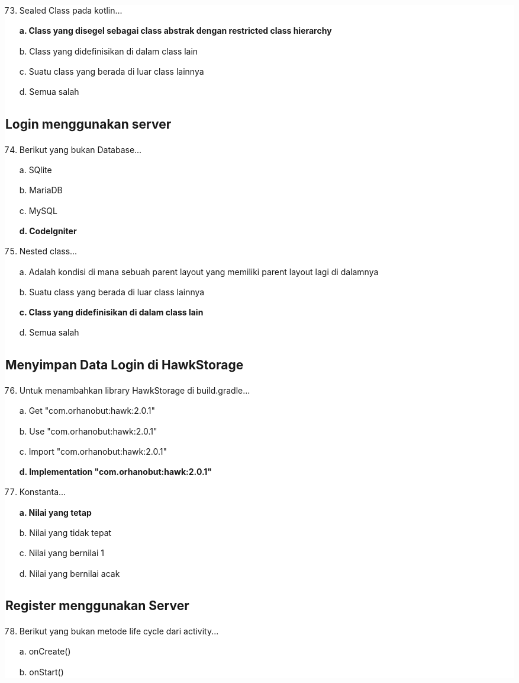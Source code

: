 73. Sealed Class pada kotlin...

    **a. Class yang disegel sebagai class abstrak dengan restricted class hierarchy**

    b. Class yang didefinisikan di dalam class lain

    c. Suatu class yang berada di luar class lainnya

    d. Semua salah

## Login menggunakan server

74. Berikut yang bukan Database...
    
    a. SQlite

    b. MariaDB

    c. MySQL

    **d. CodeIgniter**

75. Nested class...

    a. Adalah kondisi di mana sebuah parent layout yang memiliki parent layout lagi di dalamnya

    b. Suatu class yang berada di luar class lainnya

    **c. Class yang didefinisikan di dalam class lain**

    d. Semua salah

## Menyimpan Data Login di HawkStorage

76. Untuk menambahkan library HawkStorage di build.gradle...

    a. Get "com.orhanobut:hawk:2.0.1"

    b. Use "com.orhanobut:hawk:2.0.1"

    c. Import "com.orhanobut:hawk:2.0.1"

    **d. Implementation "com.orhanobut:hawk:2.0.1"**

77. Konstanta...

    **a. Nilai yang tetap**
    
    b. Nilai yang tidak tepat
    
    c. Nilai yang bernilai 1
    
    d. Nilai yang bernilai acak

## Register menggunakan Server

78. Berikut yang bukan metode life cycle dari activity...

    a. onCreate()

    b. onStart()
